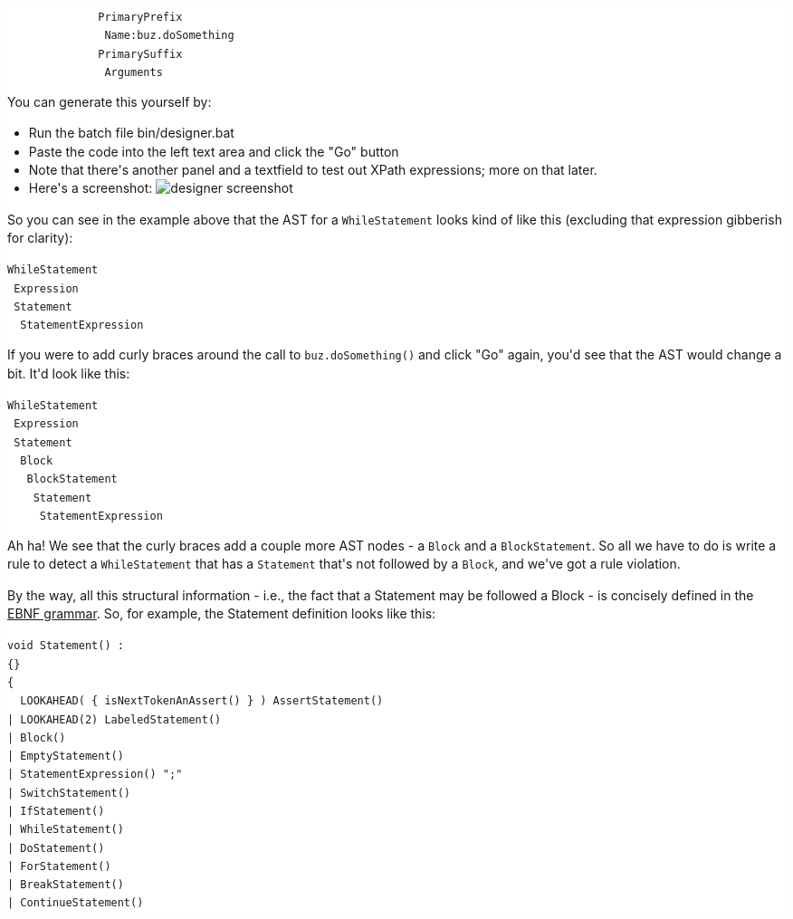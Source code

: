                   PrimaryPrefix
                   Name:buz.doSomething
                  PrimarySuffix
                   Arguments

You can generate this yourself by:

*   Run the batch file bin/designer.bat
*   Paste the code into the left text area and click the "Go" button
*   Note that there's another panel and a textfield to test out XPath expressions; more on that later.
*   Here's a screenshot:
    ![designer screenshot](../images/designer_screenshot.png)

So you can see in the example above that the AST for a `WhileStatement`
looks kind of like this (excluding that expression gibberish for clarity):

    WhileStatement
     Expression
     Statement
      StatementExpression

If you were to add curly braces around the call to `buz.doSomething()` and click "Go" again, you'd see that the
AST would change a bit.  It'd look like this:

    WhileStatement
     Expression
     Statement
      Block
       BlockStatement
        Statement
         StatementExpression

Ah ha! We see that the curly braces add a couple more AST nodes - a `Block`
and a `BlockStatement`. So all we have
to do is write a rule to detect a `WhileStatement` that
has a `Statement` that's not followed by a `Block`, and we've got a rule violation.


By the way, all this structural information - i.e., the fact that a Statement may be
followed a Block - is concisely defined in the [EBNF grammar][grammar].
So, for example, the Statement definition looks like this:

[grammar]: https://github.com/pmd/pmd/blob/master/pmd-java/etc/grammar/Java.jjt

    void Statement() :
    {}
    {
      LOOKAHEAD( { isNextTokenAnAssert() } ) AssertStatement()
    | LOOKAHEAD(2) LabeledStatement()
    | Block()
    | EmptyStatement()
    | StatementExpression() ";"
    | SwitchStatement()
    | IfStatement()
    | WhileStatement()
    | DoStatement()
    | ForStatement()
    | BreakStatement()
    | ContinueStatement()

[compiling]: compiling.html
[forum]: http://sourceforge.net/p/pmd/discussion/188192
[xradar]: http://xradar.sourceforge.net
[sonar]: http://www.sonarsource.com/
[pmdapplied]: http://pmdapplied.com/